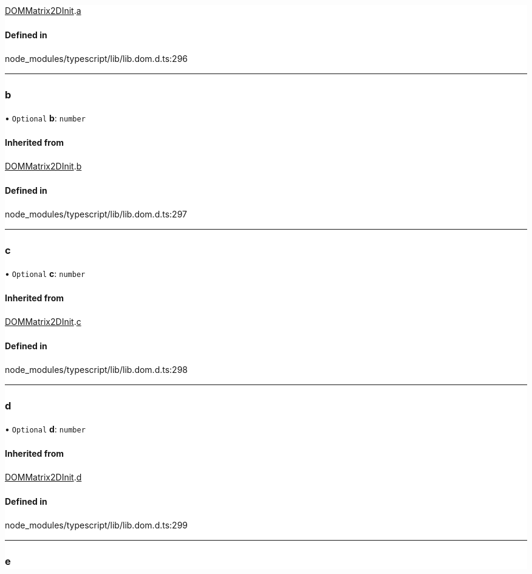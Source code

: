 [DOMMatrix2DInit](akashaproject_design_system._internal_.DOMMatrix2DInit.md).[a](akashaproject_design_system._internal_.DOMMatrix2DInit.md#a)

#### Defined in

node_modules/typescript/lib/lib.dom.d.ts:296

___

### b

• `Optional` **b**: `number`

#### Inherited from

[DOMMatrix2DInit](akashaproject_design_system._internal_.DOMMatrix2DInit.md).[b](akashaproject_design_system._internal_.DOMMatrix2DInit.md#b)

#### Defined in

node_modules/typescript/lib/lib.dom.d.ts:297

___

### c

• `Optional` **c**: `number`

#### Inherited from

[DOMMatrix2DInit](akashaproject_design_system._internal_.DOMMatrix2DInit.md).[c](akashaproject_design_system._internal_.DOMMatrix2DInit.md#c)

#### Defined in

node_modules/typescript/lib/lib.dom.d.ts:298

___

### d

• `Optional` **d**: `number`

#### Inherited from

[DOMMatrix2DInit](akashaproject_design_system._internal_.DOMMatrix2DInit.md).[d](akashaproject_design_system._internal_.DOMMatrix2DInit.md#d)

#### Defined in

node_modules/typescript/lib/lib.dom.d.ts:299

___

### e
